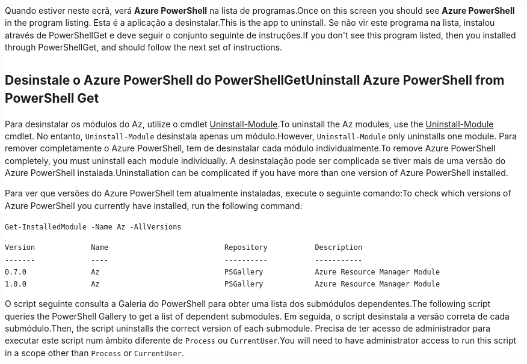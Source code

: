 <span data-ttu-id="2b5be-116">Quando estiver neste ecrã, verá __Azure PowerShell__ na lista de programas.</span><span class="sxs-lookup"><span data-stu-id="2b5be-116">Once on this screen you should see __Azure PowerShell__ in the program listing.</span></span> <span data-ttu-id="2b5be-117">Esta é a aplicação a desinstalar.</span><span class="sxs-lookup"><span data-stu-id="2b5be-117">This is the app to uninstall.</span></span> <span data-ttu-id="2b5be-118">Se não vir este programa na lista, instalou através de PowerShellGet e deve seguir o conjunto seguinte de instruções.</span><span class="sxs-lookup"><span data-stu-id="2b5be-118">If you don't see this program listed, then you installed through PowerShellGet, and should follow the next set of instructions.</span></span>

## <a name="uninstall-azure-powershell-from-powershell-get"></a><span data-ttu-id="2b5be-119">Desinstale o Azure PowerShell do PowerShellGet</span><span class="sxs-lookup"><span data-stu-id="2b5be-119">Uninstall Azure PowerShell from PowerShell Get</span></span>

<span data-ttu-id="2b5be-120">Para desinstalar os módulos do Az, utilize o cmdlet [Uninstall-Module](/powershell/module/powershellget/uninstall-module).</span><span class="sxs-lookup"><span data-stu-id="2b5be-120">To uninstall the Az modules, use the [Uninstall-Module](/powershell/module/powershellget/uninstall-module) cmdlet.</span></span> <span data-ttu-id="2b5be-121">No entanto, `Uninstall-Module` desinstala apenas um módulo.</span><span class="sxs-lookup"><span data-stu-id="2b5be-121">However, `Uninstall-Module` only uninstalls one module.</span></span> <span data-ttu-id="2b5be-122">Para remover completamente o Azure PowerShell, tem de desinstalar cada módulo individualmente.</span><span class="sxs-lookup"><span data-stu-id="2b5be-122">To remove Azure PowerShell completely, you must uninstall each module individually.</span></span> <span data-ttu-id="2b5be-123">A desinstalação pode ser complicada se tiver mais de uma versão do Azure PowerShell instalada.</span><span class="sxs-lookup"><span data-stu-id="2b5be-123">Uninstallation can be complicated if you have more than one version of Azure PowerShell installed.</span></span>

<span data-ttu-id="2b5be-124">Para ver que versões do Azure PowerShell tem atualmente instaladas, execute o seguinte comando:</span><span class="sxs-lookup"><span data-stu-id="2b5be-124">To check which versions of Azure PowerShell you currently have installed, run the following command:</span></span>

```powershell-interactive
Get-InstalledModule -Name Az -AllVersions
```

```output
Version             Name                           Repository           Description
-------             ----                           ----------           -----------
0.7.0               Az                             PSGallery            Azure Resource Manager Module
1.0.0               Az                             PSGallery            Azure Resource Manager Module
```

<a name="uninstall-script"/>

<span data-ttu-id="2b5be-125">O script seguinte consulta a Galeria do PowerShell para obter uma lista dos submódulos dependentes.</span><span class="sxs-lookup"><span data-stu-id="2b5be-125">The following script queries the PowerShell Gallery to get a list of dependent submodules.</span></span> <span data-ttu-id="2b5be-126">Em seguida, o script desinstala a versão correta de cada submódulo.</span><span class="sxs-lookup"><span data-stu-id="2b5be-126">Then, the script uninstalls the correct version of each submodule.</span></span> <span data-ttu-id="2b5be-127">Precisa de ter acesso de administrador para executar este script num âmbito diferente de `Process` ou `CurrentUser`.</span><span class="sxs-lookup"><span data-stu-id="2b5be-127">You will need to have administrator access to run this script in a scope other than `Process` or `CurrentUser`.</span></span>
